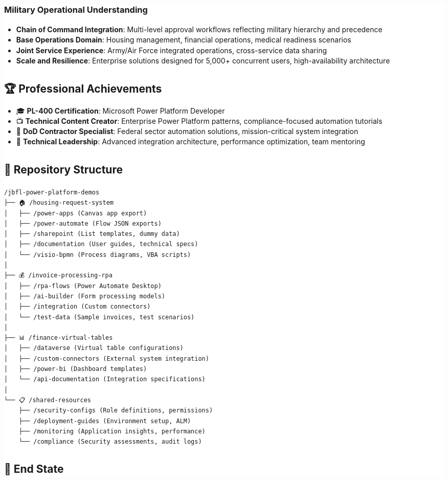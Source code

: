 ### **Military Operational Understanding**
- **Chain of Command Integration**: Multi-level approval workflows reflecting military hierarchy and precedence
- **Base Operations Domain**: Housing management, financial operations, medical readiness scenarios
- **Joint Service Experience**: Army/Air Force integrated operations, cross-service data sharing
- **Scale and Resilience**: Enterprise solutions designed for 5,000+ concurrent users, high-availability architecture

## 🏆 Professional Achievements

- 🎓 **PL-400 Certification**: Microsoft Power Platform Developer
- 📺 **Technical Content Creator**: Enterprise Power Platform patterns, compliance-focused automation tutorials
- 💼 **DoD Contractor Specialist**: Federal sector automation solutions, mission-critical system integration
- 🌟 **Technical Leadership**: Advanced integration architecture, performance optimization, team mentoring

## 📁 Repository Structure

```
/jbfl-power-platform-demos
├── 🏠 /housing-request-system
│   ├── /power-apps (Canvas app export)
│   ├── /power-automate (Flow JSON exports)
│   ├── /sharepoint (List templates, dummy data)
│   ├── /documentation (User guides, technical specs)
│   └── /visio-bpmn (Process diagrams, VBA scripts)
│
├── 💰 /invoice-processing-rpa
│   ├── /rpa-flows (Power Automate Desktop)
│   ├── /ai-builder (Form processing models)
│   ├── /integration (Custom connectors)
│   └── /test-data (Sample invoices, test scenarios)
│
├── 📊 /finance-virtual-tables
│   ├── /dataverse (Virtual table configurations)
│   ├── /custom-connectors (External system integration)
│   ├── /power-bi (Dashboard templates)
│   └── /api-documentation (Integration specifications)
│
└── 📋 /shared-resources
    ├── /security-configs (Role definitions, permissions)
    ├── /deployment-guides (Environment setup, ALM)
    ├── /monitoring (Application insights, performance)
    └── /compliance (Security assessments, audit logs)
```

## 🎯 End State
